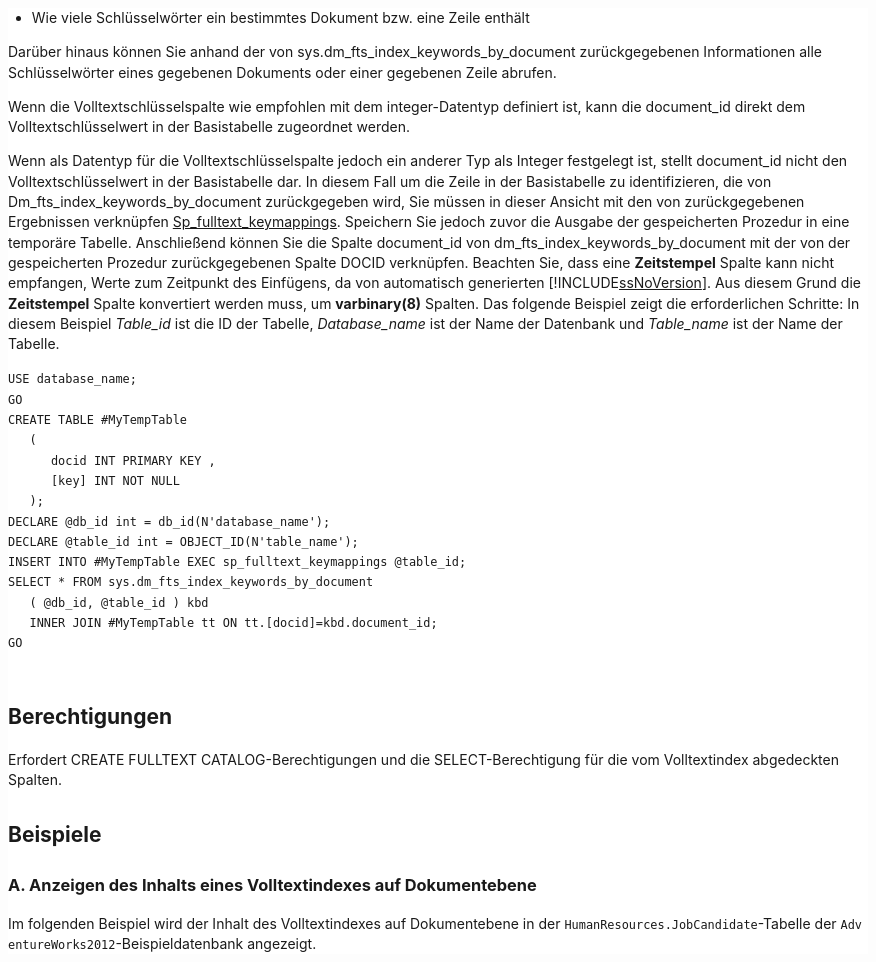 -   Wie viele Schlüsselwörter ein bestimmtes Dokument bzw. eine Zeile enthält  
  
 Darüber hinaus können Sie anhand der von sys.dm_fts_index_keywords_by_document zurückgegebenen Informationen alle Schlüsselwörter eines gegebenen Dokuments oder einer gegebenen Zeile abrufen.  
  
 Wenn die Volltextschlüsselspalte wie empfohlen mit dem integer-Datentyp definiert ist, kann die document_id direkt dem Volltextschlüsselwert in der Basistabelle zugeordnet werden.  
  
 Wenn als Datentyp für die Volltextschlüsselspalte jedoch ein anderer Typ als Integer festgelegt ist, stellt document_id nicht den Volltextschlüsselwert in der Basistabelle dar. In diesem Fall um die Zeile in der Basistabelle zu identifizieren, die von Dm_fts_index_keywords_by_document zurückgegeben wird, Sie müssen in dieser Ansicht mit den von zurückgegebenen Ergebnissen verknüpfen [Sp_fulltext_keymappings](../../relational-databases/system-stored-procedures/sp-fulltext-keymappings-transact-sql.md). Speichern Sie jedoch zuvor die Ausgabe der gespeicherten Prozedur in eine temporäre Tabelle. Anschließend können Sie die Spalte document_id von dm_fts_index_keywords_by_document mit der von der gespeicherten Prozedur zurückgegebenen Spalte DOCID verknüpfen. Beachten Sie, dass eine **Zeitstempel** Spalte kann nicht empfangen, Werte zum Zeitpunkt des Einfügens, da von automatisch generierten [!INCLUDE[ssNoVersion](../../includes/ssnoversion-md.md)]. Aus diesem Grund die **Zeitstempel** Spalte konvertiert werden muss, um **varbinary(8)** Spalten. Das folgende Beispiel zeigt die erforderlichen Schritte: In diesem Beispiel *Table_id* ist die ID der Tabelle, *Database_name* ist der Name der Datenbank und *Table_name* ist der Name der Tabelle.  
  
```  
USE database_name;  
GO  
CREATE TABLE #MyTempTable   
   (  
      docid INT PRIMARY KEY ,  
      [key] INT NOT NULL  
   );  
DECLARE @db_id int = db_id(N'database_name');  
DECLARE @table_id int = OBJECT_ID(N'table_name');  
INSERT INTO #MyTempTable EXEC sp_fulltext_keymappings @table_id;  
SELECT * FROM sys.dm_fts_index_keywords_by_document   
   ( @db_id, @table_id ) kbd  
   INNER JOIN #MyTempTable tt ON tt.[docid]=kbd.document_id;  
GO  
  
```  
  
## <a name="permissions"></a>Berechtigungen  
 Erfordert CREATE FULLTEXT CATALOG-Berechtigungen und die SELECT-Berechtigung für die vom Volltextindex abgedeckten Spalten.  
  
## <a name="examples"></a>Beispiele  
  
### <a name="a-displaying-full-text-index-content-at-the-document-level"></a>A. Anzeigen des Inhalts eines Volltextindexes auf Dokumentebene  
 Im folgenden Beispiel wird der Inhalt des Volltextindexes auf Dokumentebene in der `HumanResources.JobCandidate`-Tabelle der `AdventureWorks2012`-Beispieldatenbank angezeigt.  
  